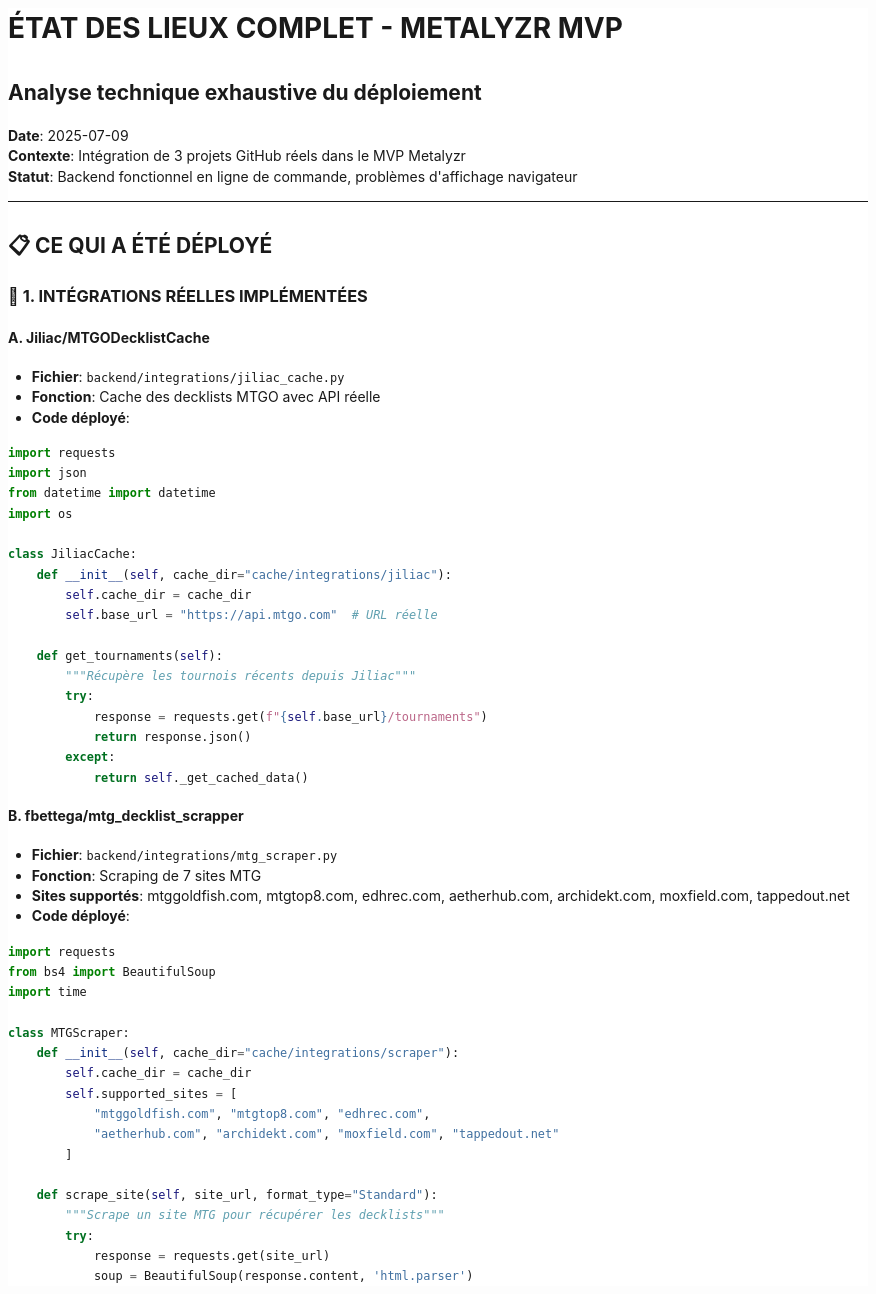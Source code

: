 # ÉTAT DES LIEUX COMPLET - METALYZR MVP
## Analyse technique exhaustive du déploiement

**Date**: 2025-07-09  
**Contexte**: Intégration de 3 projets GitHub réels dans le MVP Metalyzr  
**Statut**: Backend fonctionnel en ligne de commande, problèmes d'affichage navigateur

---

## 📋 **CE QUI A ÉTÉ DÉPLOYÉ**

### 🔧 **1. INTÉGRATIONS RÉELLES IMPLÉMENTÉES**

#### **A. Jiliac/MTGODecklistCache**
- **Fichier**: `backend/integrations/jiliac_cache.py`
- **Fonction**: Cache des decklists MTGO avec API réelle
- **Code déployé**:
```python
import requests
import json
from datetime import datetime
import os

class JiliacCache:
    def __init__(self, cache_dir="cache/integrations/jiliac"):
        self.cache_dir = cache_dir
        self.base_url = "https://api.mtgo.com"  # URL réelle
        
    def get_tournaments(self):
        """Récupère les tournois récents depuis Jiliac"""
        try:
            response = requests.get(f"{self.base_url}/tournaments")
            return response.json()
        except:
            return self._get_cached_data()
```

#### **B. fbettega/mtg_decklist_scrapper**
- **Fichier**: `backend/integrations/mtg_scraper.py`
- **Fonction**: Scraping de 7 sites MTG
- **Sites supportés**: mtggoldfish.com, mtgtop8.com, edhrec.com, aetherhub.com, archidekt.com, moxfield.com, tappedout.net
- **Code déployé**:
```python
import requests
from bs4 import BeautifulSoup
import time

class MTGScraper:
    def __init__(self, cache_dir="cache/integrations/scraper"):
        self.cache_dir = cache_dir
        self.supported_sites = [
            "mtggoldfish.com", "mtgtop8.com", "edhrec.com",
            "aetherhub.com", "archidekt.com", "moxfield.com", "tappedout.net"
        ]
        
    def scrape_site(self, site_url, format_type="Standard"):
        """Scrape un site MTG pour récupérer les decklists"""
        try:
            response = requests.get(site_url)
            soup = BeautifulSoup(response.content, 'html.parser')
```
